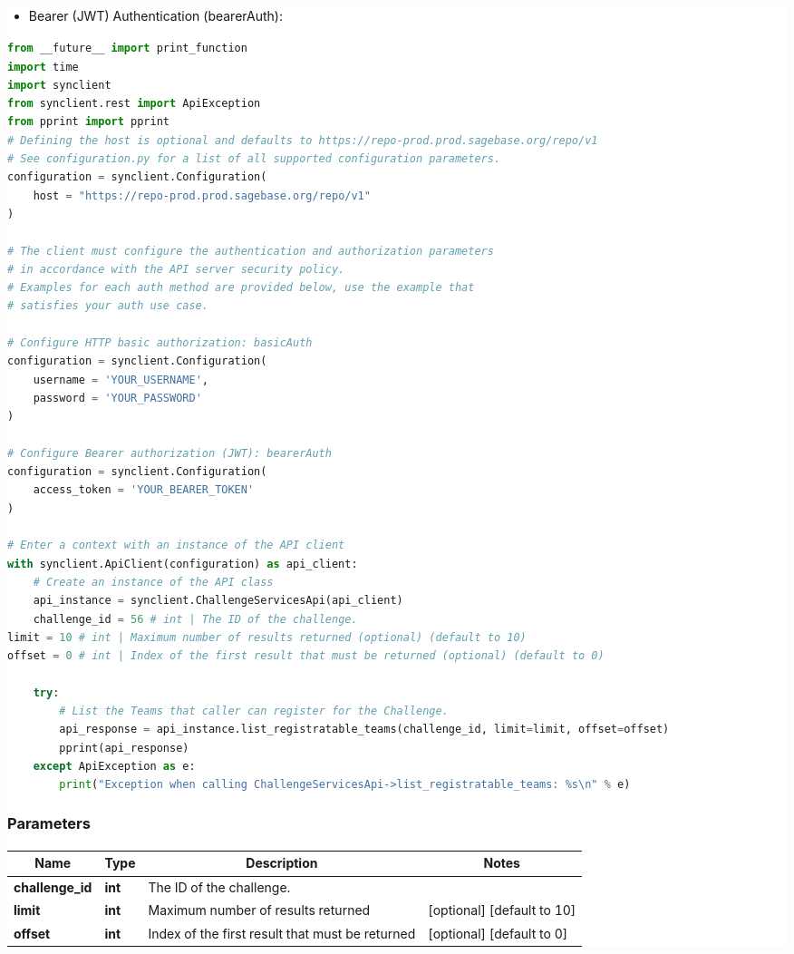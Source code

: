 * Bearer (JWT) Authentication (bearerAuth):
```python
from __future__ import print_function
import time
import synclient
from synclient.rest import ApiException
from pprint import pprint
# Defining the host is optional and defaults to https://repo-prod.prod.sagebase.org/repo/v1
# See configuration.py for a list of all supported configuration parameters.
configuration = synclient.Configuration(
    host = "https://repo-prod.prod.sagebase.org/repo/v1"
)

# The client must configure the authentication and authorization parameters
# in accordance with the API server security policy.
# Examples for each auth method are provided below, use the example that
# satisfies your auth use case.

# Configure HTTP basic authorization: basicAuth
configuration = synclient.Configuration(
    username = 'YOUR_USERNAME',
    password = 'YOUR_PASSWORD'
)

# Configure Bearer authorization (JWT): bearerAuth
configuration = synclient.Configuration(
    access_token = 'YOUR_BEARER_TOKEN'
)

# Enter a context with an instance of the API client
with synclient.ApiClient(configuration) as api_client:
    # Create an instance of the API class
    api_instance = synclient.ChallengeServicesApi(api_client)
    challenge_id = 56 # int | The ID of the challenge.
limit = 10 # int | Maximum number of results returned (optional) (default to 10)
offset = 0 # int | Index of the first result that must be returned (optional) (default to 0)

    try:
        # List the Teams that caller can register for the Challenge.
        api_response = api_instance.list_registratable_teams(challenge_id, limit=limit, offset=offset)
        pprint(api_response)
    except ApiException as e:
        print("Exception when calling ChallengeServicesApi->list_registratable_teams: %s\n" % e)
```

### Parameters

Name | Type | Description  | Notes
------------- | ------------- | ------------- | -------------
 **challenge_id** | **int**| The ID of the challenge. | 
 **limit** | **int**| Maximum number of results returned | [optional] [default to 10]
 **offset** | **int**| Index of the first result that must be returned | [optional] [default to 0]
